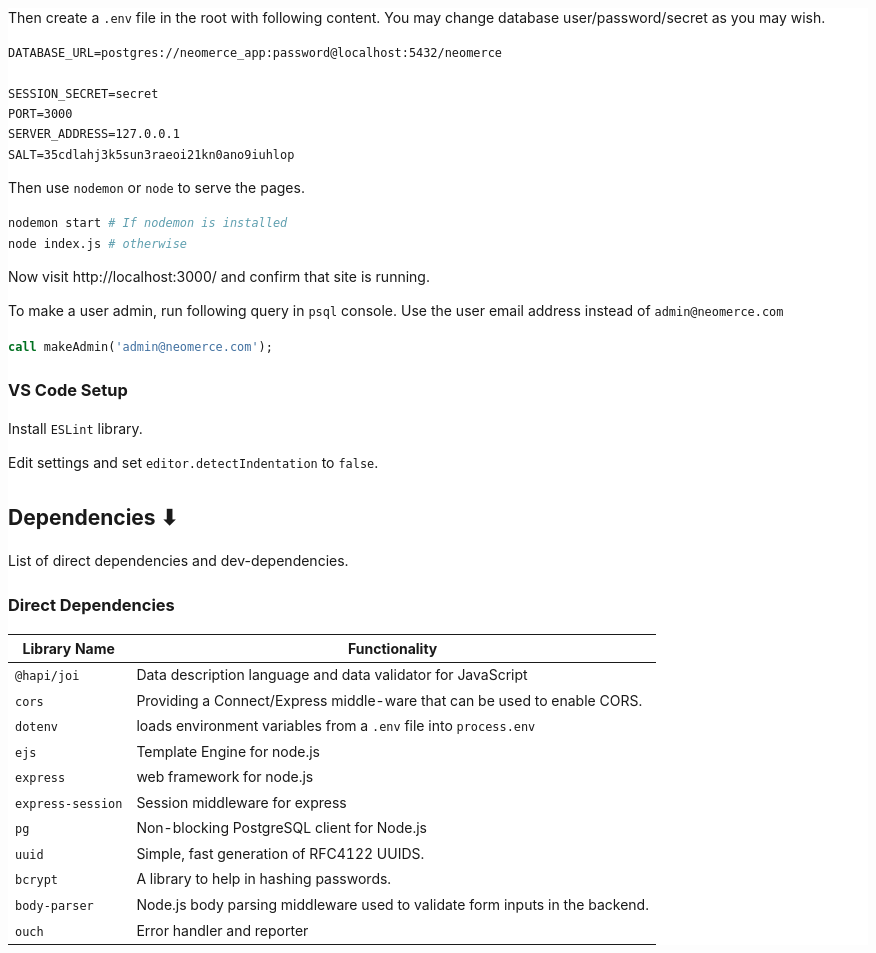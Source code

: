 Then create a `.env` file in the root with following content.
You may change database user/password/secret as you may wish.

```
DATABASE_URL=postgres://neomerce_app:password@localhost:5432/neomerce

SESSION_SECRET=secret
PORT=3000
SERVER_ADDRESS=127.0.0.1
SALT=35cdlahj3k5sun3raeoi21kn0ano9iuhlop
```

Then use `nodemon` or `node` to serve the pages.

```bash
nodemon start # If nodemon is installed
node index.js # otherwise
```

Now visit http://localhost:3000/ and confirm that site is running.

To make a user admin, run following query in `psql` console. Use the user email address instead of `admin@neomerce.com`

```sql
call makeAdmin('admin@neomerce.com'); 
```

### VS Code Setup

Install `ESLint` library. 

Edit settings and set `editor.detectIndentation` to `false`.

## Dependencies ⬇

List of direct dependencies and dev-dependencies.

### Direct Dependencies

| Library Name      | Functionality                                                |
| ----------------- | ------------------------------------------------------------ |
| `@hapi/joi`       | Data description language and data validator for JavaScript  |
| `cors`            | Providing a Connect/Express middle-ware that can be used to enable CORS. |
| `dotenv`          | loads environment variables from a `.env` file into `process.env` |
| `ejs`             | Template Engine for node.js                                  |
| `express`         | web framework for node.js                                    |
| `express-session` | Session middleware for express                               |
| `pg`              | Non-blocking PostgreSQL client for Node.js                   |
| `uuid`            | Simple, fast generation of RFC4122 UUIDS.                    |
| `bcrypt`          | A library to help in hashing passwords.                      |
| `body-parser`     | Node.js body parsing middleware used to validate form inputs in the backend. |
| `ouch`            | Error handler and reporter                                   |
